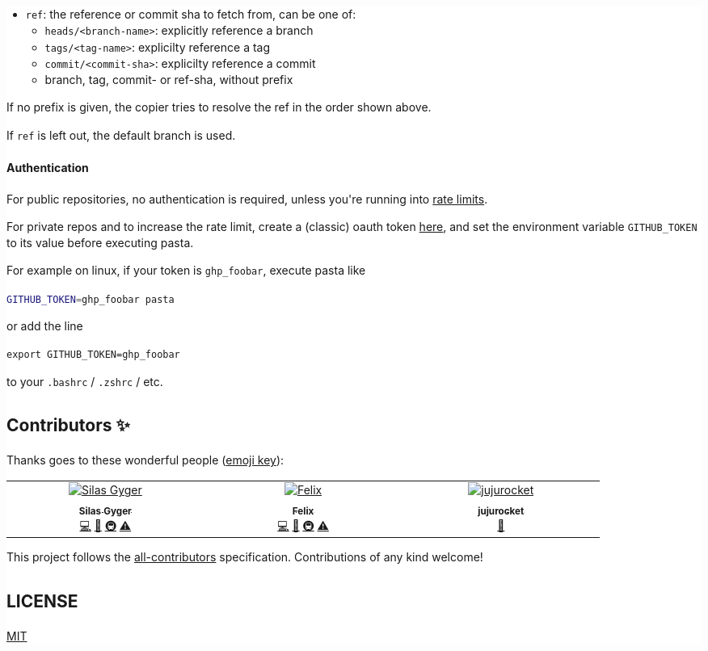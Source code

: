 * `ref`: the reference or commit sha to fetch from, can be one of:
  * `heads/<branch-name>`: explicitly reference a branch
  * `tags/<tag-name>`: explicilty reference a tag
  * `commit/<commit-sha>`: explicilty reference a commit
  * branch, tag, commit- or ref-sha, without prefix

If no prefix is given, the copier tries to resolve the ref in the order
shown above. 

If `ref` is left out, the default branch is used.

#### Authentication

For public repositories, no authentication is required, unless you're running
into [rate limits](https://docs.github.com/en/rest/overview/resources-in-the-rest-api?apiVersion=2022-11-28#rate-limiting).

For private repos and to increase the rate limit, create a (classic) oauth token [here](https://github.com/settings/tokens),
and set the environment variable `GITHUB_TOKEN` to its value before executing pasta.

For example on linux, if your token is `ghp_foobar`, execute pasta like

```bash
GITHUB_TOKEN=ghp_foobar pasta
```

or add the line

```
export GITHUB_TOKEN=ghp_foobar
```

to your `.bashrc` / `.zshrc` / etc.

## Contributors ✨

Thanks goes to these wonderful people ([emoji key](https://allcontributors.org/docs/en/emoji-key)):



<table>
  <tbody>
    <tr>
      <td align="center" valign="top" width="14.28%"><a href="https://github.com/Nearoo"><img src="https://avatars.githubusercontent.com/u/6960788?v=4?s=100" width="100px;" alt="Silas Gyger"/><br /><sub><b>Silas Gyger</b></sub></a><br /><a href="https://github.com/audiotool/pasta/commits?author=Nearoo" title="Code">💻</a> <a href="https://github.com/audiotool/pasta/commits?author=Nearoo" title="Documentation">📖</a> <a href="#infra-Nearoo" title="Infrastructure (Hosting, Build-Tools, etc)">🚇</a> <a href="https://github.com/audiotool/pasta/commits?author=Nearoo" title="Tests">⚠️</a></td>
      <td align="center" valign="top" width="14.28%"><a href="https://github.com/fpuc"><img src="https://avatars.githubusercontent.com/u/1822814?v=4?s=100" width="100px;" alt="Felix"/><br /><sub><b>Felix</b></sub></a><br /><a href="https://github.com/audiotool/pasta/commits?author=fpuc" title="Code">💻</a> <a href="https://github.com/audiotool/pasta/commits?author=fpuc" title="Documentation">📖</a> <a href="#infra-fpuc" title="Infrastructure (Hosting, Build-Tools, etc)">🚇</a> <a href="https://github.com/audiotool/pasta/commits?author=fpuc" title="Tests">⚠️</a></td>
      <td align="center" valign="top" width="14.28%"><a href="https://github.com/jujurocket"><img src="https://avatars.githubusercontent.com/u/116574774?v=4?s=100" width="100px;" alt="jujurocket"/><br /><sub><b>jujurocket</b></sub></a><br /><a href="https://github.com/audiotool/pasta/commits?author=jujurocket" title="Documentation">📖</a></td>
    </tr>
  </tbody>
</table>







This project follows the [all-contributors](https://github.com/all-contributors/all-contributors) specification. Contributions of any kind welcome!


## LICENSE

[MIT](LICENSE)
